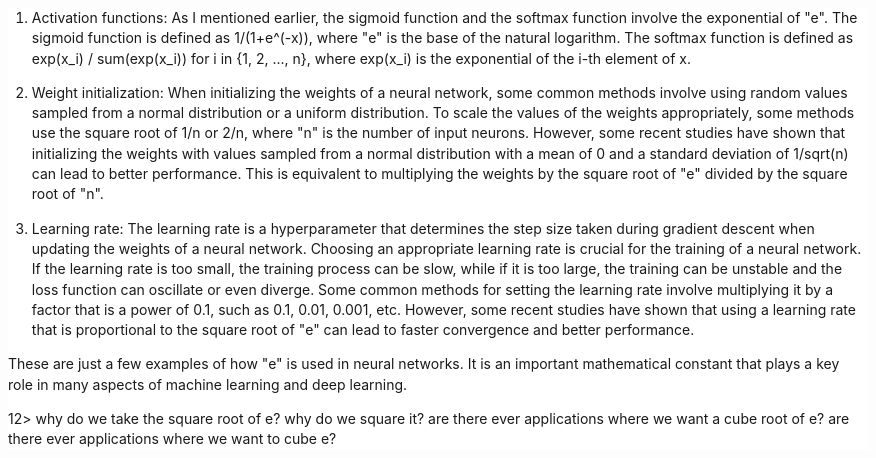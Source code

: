 1. Activation functions: As I mentioned earlier,
   the sigmoid function and the softmax function
   involve the exponential of "e". The sigmoid
   function is defined as 1/(1+e^(-x)), where "e"
   is the base of the natural logarithm. The
   softmax function is defined as exp(x_i)
   / sum(exp(x_i)) for i in {1, 2, ..., n}, where
   exp(x_i) is the exponential of the i-th element
   of x.

2. Weight initialization: When initializing the
   weights of a neural network, some common
   methods involve using random values sampled
   from a normal distribution or a uniform
   distribution. To scale the values of the
   weights appropriately, some methods use the
   square root of 1/n or 2/n, where "n" is the
   number of input neurons. However, some recent
   studies have shown that initializing the
   weights with values sampled from a normal
   distribution with a mean of 0 and a standard
   deviation of 1/sqrt(n) can lead to better
   performance. This is equivalent to multiplying
   the weights by the square root of "e" divided
   by the square root of "n".

3. Learning rate: The learning rate is
   a hyperparameter that determines the step size
   taken during gradient descent when updating the
   weights of a neural network. Choosing an
   appropriate learning rate is crucial for the
   training of a neural network. If the learning
   rate is too small, the training process can be
   slow, while if it is too large, the training
   can be unstable and the loss function can
   oscillate or even diverge. Some common methods
   for setting the learning rate involve
   multiplying it by a factor that is a power of
   0.1, such as 0.1, 0.01, 0.001, etc. However,
   some recent studies have shown that using
   a learning rate that is proportional to the
   square root of "e" can lead to faster
   convergence and better performance.

These are just a few examples of how "e" is used
in neural networks. It is an important
mathematical constant that plays a key role in
many aspects of machine learning and deep
learning.

12> why do we take the square root of e? why do we
square it? are there ever applications where we
want a cube root of e? are there ever applications
where we want to cube e?
